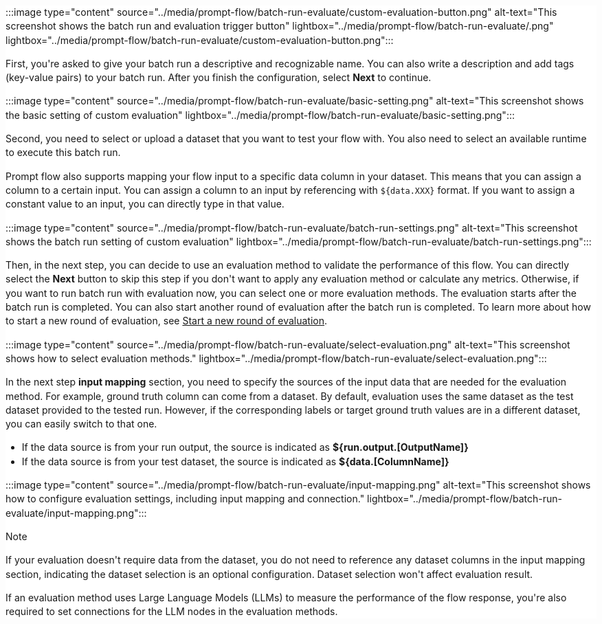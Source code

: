:::image type="content" source="../media/prompt-flow/batch-run-evaluate/custom-evaluation-button.png" alt-text="This screenshot shows the batch run and evaluation trigger button" lightbox="../media/prompt-flow/batch-run-evaluate/.png" lightbox="../media/prompt-flow/batch-run-evaluate/custom-evaluation-button.png":::

First, you're asked to give your batch run a descriptive and recognizable name. You can also write a description and add tags (key-value pairs) to your batch run. After you finish the configuration, select **Next** to continue.

:::image type="content" source="../media/prompt-flow/batch-run-evaluate/basic-setting.png" alt-text="This screenshot shows the basic setting of custom evaluation" lightbox="../media/prompt-flow/batch-run-evaluate/basic-setting.png":::

Second, you need to select or upload a dataset that you want to test your flow with. You also need to select an available runtime to execute this batch run. 

Prompt flow also supports mapping your flow input to a specific data column in your dataset. This means that you can assign a column to a certain input. You can assign a column to an input by referencing with `${data.XXX}` format. If you want to assign a constant value to an input, you can directly type in that value.

:::image type="content" source="../media/prompt-flow/batch-run-evaluate/batch-run-settings.png" alt-text="This screenshot shows the batch run setting of custom evaluation" lightbox="../media/prompt-flow/batch-run-evaluate/batch-run-settings.png":::

Then, in the next step, you can decide to use an evaluation method to validate the performance of this flow. You can directly select the **Next** button to skip this step if you don't want to apply any evaluation method or calculate any metrics. Otherwise, if you want to run batch run with evaluation now, you can select one or more evaluation methods. The evaluation starts after the batch run is completed. You can also start another round of evaluation after the batch run is completed. To learn more about how to start a new round of evaluation, see [Start a new round of evaluation](#start-a-new-round-of-evaluation).

:::image type="content" source="../media/prompt-flow/batch-run-evaluate/select-evaluation.png" alt-text="This screenshot shows how to select evaluation methods." lightbox="../media/prompt-flow/batch-run-evaluate/select-evaluation.png":::

In the  next step **input mapping**  section, you need to specify the sources of the input data that are needed for the evaluation method. For example, ground truth column can come from a dataset. By default, evaluation uses the same dataset as the test dataset provided to the tested run. However, if the corresponding labels or target ground truth values are in a different dataset, you can easily switch to that one.  
- If the data source is from your run output, the source is indicated as **${run.output.[OutputName]}**
- If the data source is from your test dataset, the source is indicated as **${data.[ColumnName]}**

:::image type="content" source="../media/prompt-flow/batch-run-evaluate/input-mapping.png" alt-text="This screenshot shows how to configure evaluation settings, including input mapping and connection." lightbox="../media/prompt-flow/batch-run-evaluate/input-mapping.png":::

> [!NOTE]
> If your evaluation doesn't require data from the dataset, you do not need to reference any dataset columns in the input mapping section, indicating the dataset selection is an optional configuration. Dataset selection won't affect evaluation result.

If an evaluation method uses Large Language Models (LLMs) to measure the performance of the flow response, you're also required to set connections for the LLM nodes in the evaluation methods.
